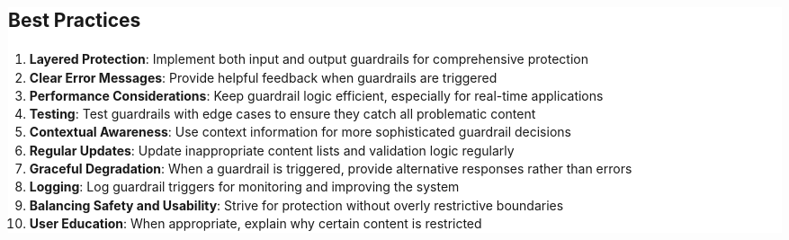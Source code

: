 ## Best Practices

1. **Layered Protection**: Implement both input and output guardrails for comprehensive protection
2. **Clear Error Messages**: Provide helpful feedback when guardrails are triggered
3. **Performance Considerations**: Keep guardrail logic efficient, especially for real-time applications
4. **Testing**: Test guardrails with edge cases to ensure they catch all problematic content
5. **Contextual Awareness**: Use context information for more sophisticated guardrail decisions
6. **Regular Updates**: Update inappropriate content lists and validation logic regularly
7. **Graceful Degradation**: When a guardrail is triggered, provide alternative responses rather than errors
8. **Logging**: Log guardrail triggers for monitoring and improving the system
9. **Balancing Safety and Usability**: Strive for protection without overly restrictive boundaries
10. **User Education**: When appropriate, explain why certain content is restricted

